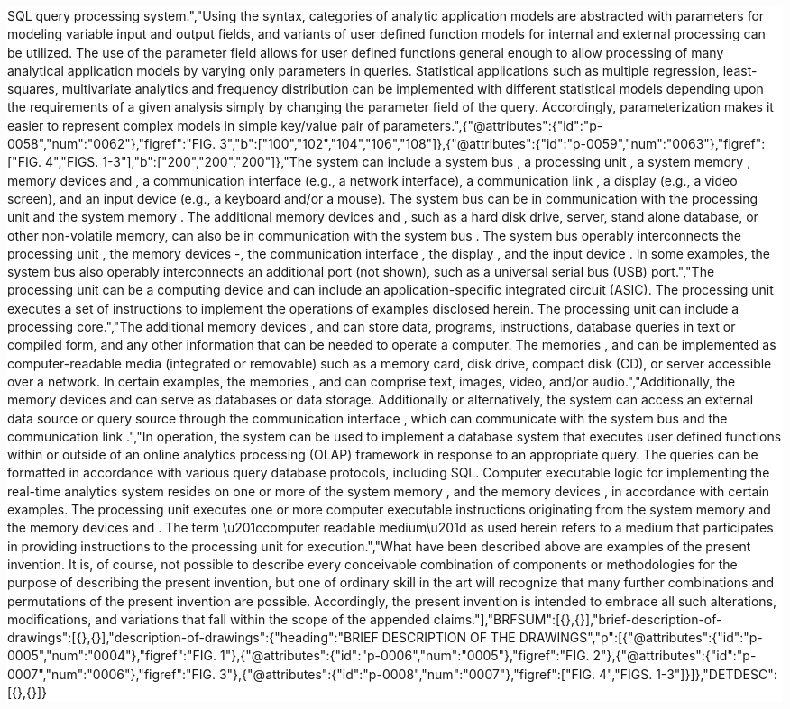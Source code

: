 SQL query processing system.","Using the syntax, categories of analytic application models are abstracted with parameters for modeling variable input and output fields, and variants of user defined function models for internal and external processing can be utilized. The use of the parameter field allows for user defined functions general enough to allow processing of many analytical application models by varying only parameters in queries. Statistical applications such as multiple regression, least-squares, multivariate analytics and frequency distribution can be implemented with different statistical models depending upon the requirements of a given analysis simply by changing the parameter field of the query. Accordingly, parameterization makes it easier to represent complex models in simple key\/value pair of parameters.",{"@attributes":{"id":"p-0058","num":"0062"},"figref":"FIG. 3","b":["100","102","104","106","108"]},{"@attributes":{"id":"p-0059","num":"0063"},"figref":["FIG. 4","FIGS. 1-3"],"b":["200","200","200"]},"The system  can include a system bus , a processing unit , a system memory , memory devices  and , a communication interface  (e.g., a network interface), a communication link , a display  (e.g., a video screen), and an input device  (e.g., a keyboard and\/or a mouse). The system bus  can be in communication with the processing unit  and the system memory . The additional memory devices  and , such as a hard disk drive, server, stand alone database, or other non-volatile memory, can also be in communication with the system bus . The system bus  operably interconnects the processing unit , the memory devices -, the communication interface , the display , and the input device . In some examples, the system bus  also operably interconnects an additional port (not shown), such as a universal serial bus (USB) port.","The processing unit  can be a computing device and can include an application-specific integrated circuit (ASIC). The processing unit  executes a set of instructions to implement the operations of examples disclosed herein. The processing unit can include a processing core.","The additional memory devices ,  and  can store data, programs, instructions, database queries in text or compiled form, and any other information that can be needed to operate a computer. The memories ,  and  can be implemented as computer-readable media (integrated or removable) such as a memory card, disk drive, compact disk (CD), or server accessible over a network. In certain examples, the memories ,  and  can comprise text, images, video, and\/or audio.","Additionally, the memory devices  and  can serve as databases or data storage. Additionally or alternatively, the system  can access an external data source or query source through the communication interface , which can communicate with the system bus  and the communication link .","In operation, the system  can be used to implement a database system that executes user defined functions within or outside of an online analytics processing (OLAP) framework in response to an appropriate query. The queries can be formatted in accordance with various query database protocols, including SQL. Computer executable logic for implementing the real-time analytics system resides on one or more of the system memory , and the memory devices ,  in accordance with certain examples. The processing unit  executes one or more computer executable instructions originating from the system memory  and the memory devices  and . The term \u201ccomputer readable medium\u201d as used herein refers to a medium that participates in providing instructions to the processing unit  for execution.","What have been described above are examples of the present invention. It is, of course, not possible to describe every conceivable combination of components or methodologies for the purpose of describing the present invention, but one of ordinary skill in the art will recognize that many further combinations and permutations of the present invention are possible. Accordingly, the present invention is intended to embrace all such alterations, modifications, and variations that fall within the scope of the appended claims."],"BRFSUM":[{},{}],"brief-description-of-drawings":[{},{}],"description-of-drawings":{"heading":"BRIEF DESCRIPTION OF THE DRAWINGS","p":[{"@attributes":{"id":"p-0005","num":"0004"},"figref":"FIG. 1"},{"@attributes":{"id":"p-0006","num":"0005"},"figref":"FIG. 2"},{"@attributes":{"id":"p-0007","num":"0006"},"figref":"FIG. 3"},{"@attributes":{"id":"p-0008","num":"0007"},"figref":["FIG. 4","FIGS. 1-3"]}]},"DETDESC":[{},{}]}
